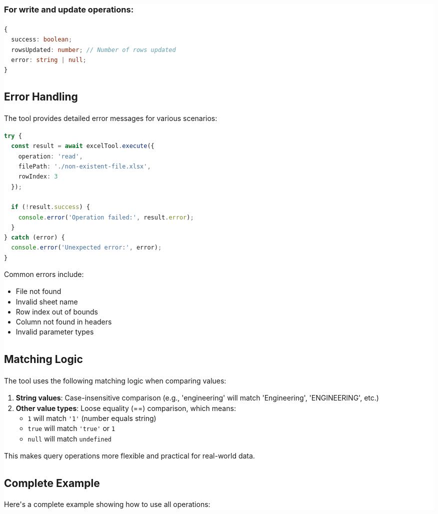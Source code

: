 ### For write and update operations:
```typescript
{
  success: boolean;
  rowsUpdated: number; // Number of rows updated
  error: string | null;
}
```

## Error Handling

The tool provides detailed error messages for various scenarios:

```typescript
try {
  const result = await excelTool.execute({
    operation: 'read',
    filePath: './non-existent-file.xlsx',
    rowIndex: 3
  });
  
  if (!result.success) {
    console.error('Operation failed:', result.error);
  }
} catch (error) {
  console.error('Unexpected error:', error);
}
```

Common errors include:
- File not found
- Invalid sheet name
- Row index out of bounds
- Column not found in headers
- Invalid parameter types

## Matching Logic

The tool uses the following matching logic when comparing values:

1. **String values**: Case-insensitive comparison (e.g., 'engineering' will match 'Engineering', 'ENGINEERING', etc.)
2. **Other value types**: Loose equality (==) comparison, which means:
   - `1` will match `'1'` (number equals string)
   - `true` will match `'true'` or `1` 
   - `null` will match `undefined`

This makes query operations more flexible and practical for real-world data.

## Complete Example

Here's a complete example showing how to use all operations:
